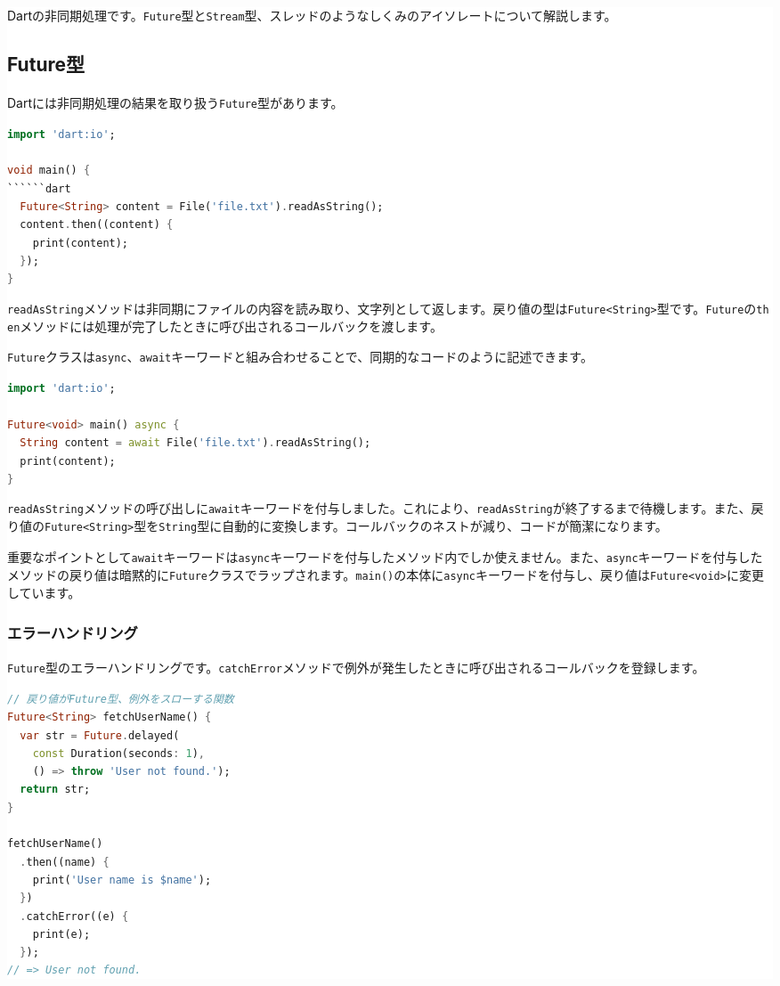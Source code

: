 Dartの非同期処理です。`Future`型と`Stream`型、スレッドのようなしくみのアイソレートについて解説します。

## Future型

Dartには非同期処理の結果を取り扱う`Future`型があります。

```dart
import 'dart:io';

void main() {
``````dart
  Future<String> content = File('file.txt').readAsString();
  content.then((content) {
    print(content);
  });
}
```

`readAsString`メソッドは非同期にファイルの内容を読み取り、文字列として返します。戻り値の型は`Future<String>`型です。`Future`の`then`メソッドには処理が完了したときに呼び出されるコールバックを渡します。

`Future`クラスは`async`、`await`キーワードと組み合わせることで、同期的なコードのように記述できます。

```dart
import 'dart:io';

Future<void> main() async {
  String content = await File('file.txt').readAsString();
  print(content);
}
```

`readAsString`メソッドの呼び出しに`await`キーワードを付与しました。これにより、`readAsString`が終了するまで待機します。また、戻り値の`Future<String>`型を`String`型に自動的に変換します。コールバックのネストが減り、コードが簡潔になります。

重要なポイントとして`await`キーワードは`async`キーワードを付与したメソッド内でしか使えません。また、`async`キーワードを付与したメソッドの戻り値は暗黙的に`Future`クラスでラップされます。`main()`の本体に`async`キーワードを付与し、戻り値は`Future<void>`に変更しています。

### エラーハンドリング

`Future`型のエラーハンドリングです。`catchError`メソッドで例外が発生したときに呼び出されるコールバックを登録します。

```dart
// 戻り値がFuture型、例外をスローする関数
Future<String> fetchUserName() {
  var str = Future.delayed(
    const Duration(seconds: 1),
    () => throw 'User not found.');
  return str;
}

fetchUserName()
  .then((name) {
    print('User name is $name');
  })
  .catchError((e) {
    print(e);
  });
// => User not found.
```
